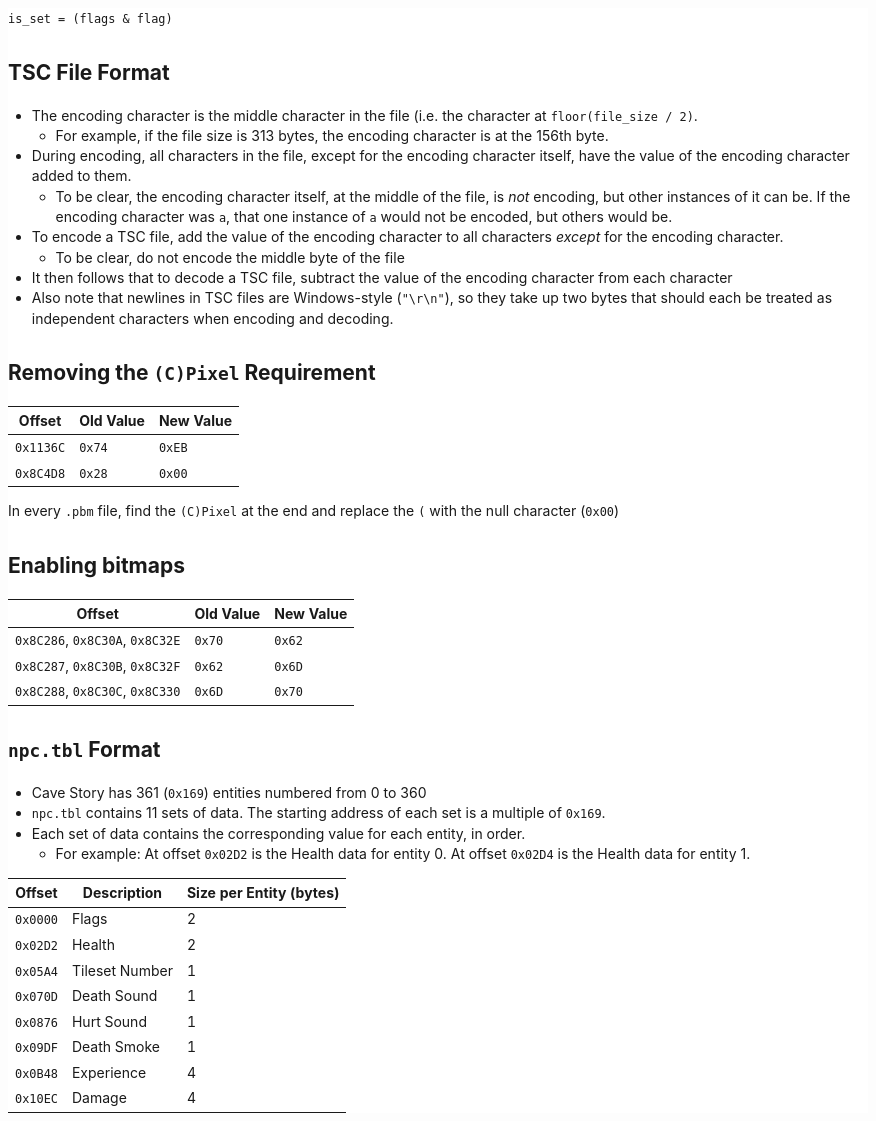 `is_set = (flags & flag)`

## TSC File Format
* The encoding character is the middle character in the file (i.e. the character at `floor(file_size / 2)`.
	* For example, if the file size is 313 bytes, the encoding character is at the 156th byte.
* During encoding, all characters in the file, except for the encoding character itself, have the value of the encoding character added to them.
	* To be clear, the encoding character itself, at the middle of the file, is *not* encoding, but other instances of it can be. If the encoding character was `a`, that one instance of `a` would not be encoded, but others would be.
* To encode a TSC file, add the value of the encoding character to all characters *except* for the encoding character.
	* To be clear, do not encode the middle byte of the file
* It then follows that to decode a TSC file, subtract the value of the encoding character from each character	
* Also note that newlines in TSC files are Windows-style (`"\r\n"`), so they take up two bytes that should each be treated as independent characters when encoding and decoding.

## Removing the `(C)Pixel` Requirement

| Offset    | Old Value | New Value |
|-----------|-----------|-----------|
| `0x1136C` | `0x74`    | `0xEB`    |
| `0x8C4D8` | `0x28`    | `0x00`    |

In every `.pbm` file, find the `(C)Pixel` at the end and replace the `(` with the null character (`0x00`)

## Enabling bitmaps

| Offset                          | Old Value | New Value |
|---------------------------------|-----------|-----------|
| `0x8C286`, `0x8C30A`, `0x8C32E` | `0x70`    | `0x62`    |
| `0x8C287`, `0x8C30B`, `0x8C32F` | `0x62`    | `0x6D`    |
| `0x8C288`, `0x8C30C`, `0x8C330` | `0x6D`    | `0x70`    |

## `npc.tbl` Format
* Cave Story has 361 (`0x169`) entities numbered from 0 to 360
* `npc.tbl` contains 11 sets of data. The starting address of each set is a multiple of `0x169`.
* Each set of data contains the corresponding value for each entity, in order.
    * For example: At offset `0x02D2` is the Health data for entity 0. At offset `0x02D4` is the Health data for entity 1.

| Offset      | Description            | Size per Entity (bytes) |
| ------------|------------------------|-------------------------|
| `0x0000`    | Flags                  | 2                       |
| `0x02D2`    | Health                 | 2                       |
| `0x05A4`    | Tileset Number         | 1                       |
| `0x070D`    | Death Sound            | 1                       |
| `0x0876`    | Hurt Sound             | 1                       |
| `0x09DF`    | Death Smoke            | 1                       |
| `0x0B48`    | Experience             | 4                       |
| `0x10EC`    | Damage                 | 4                       |